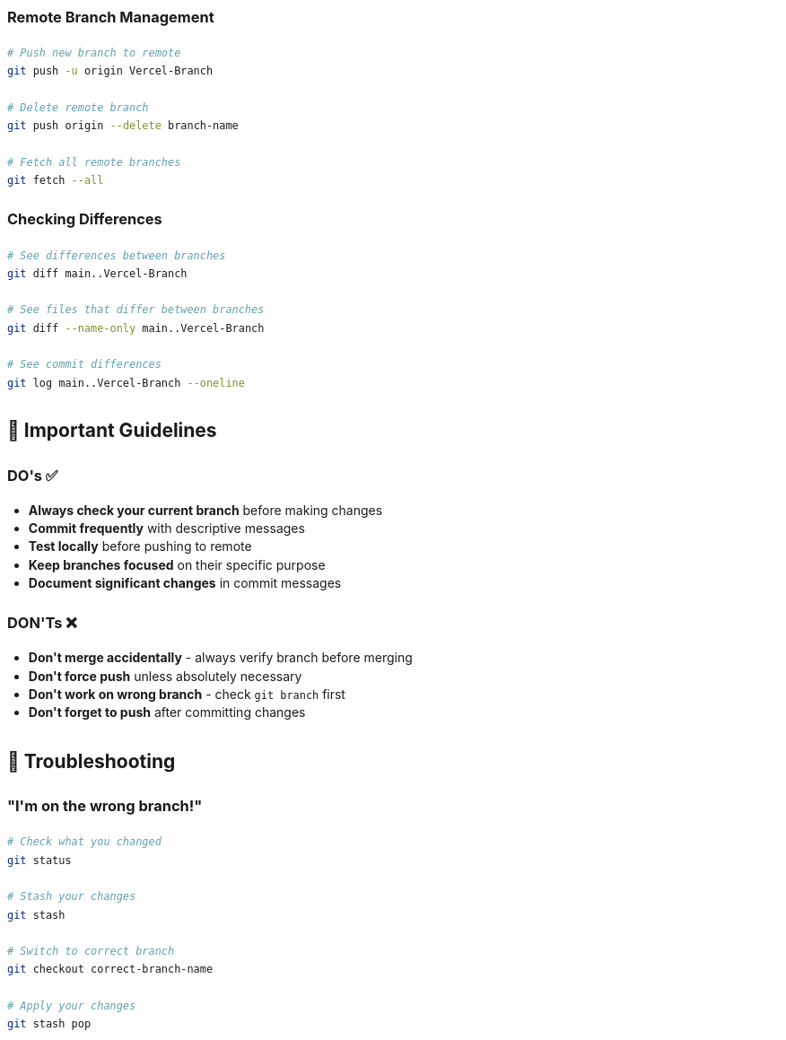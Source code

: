### Remote Branch Management
```bash
# Push new branch to remote
git push -u origin Vercel-Branch

# Delete remote branch
git push origin --delete branch-name

# Fetch all remote branches
git fetch --all
```

### Checking Differences
```bash
# See differences between branches
git diff main..Vercel-Branch

# See files that differ between branches
git diff --name-only main..Vercel-Branch

# See commit differences
git log main..Vercel-Branch --oneline
```

## 🚨 Important Guidelines

### DO's ✅
- **Always check your current branch** before making changes
- **Commit frequently** with descriptive messages
- **Test locally** before pushing to remote
- **Keep branches focused** on their specific purpose
- **Document significant changes** in commit messages

### DON'Ts ❌
- **Don't merge accidentally** - always verify branch before merging
- **Don't force push** unless absolutely necessary
- **Don't work on wrong branch** - check `git branch` first
- **Don't forget to push** after committing changes

## 🔧 Troubleshooting

### "I'm on the wrong branch!"
```bash
# Check what you changed
git status

# Stash your changes
git stash

# Switch to correct branch
git checkout correct-branch-name

# Apply your changes
git stash pop
```

